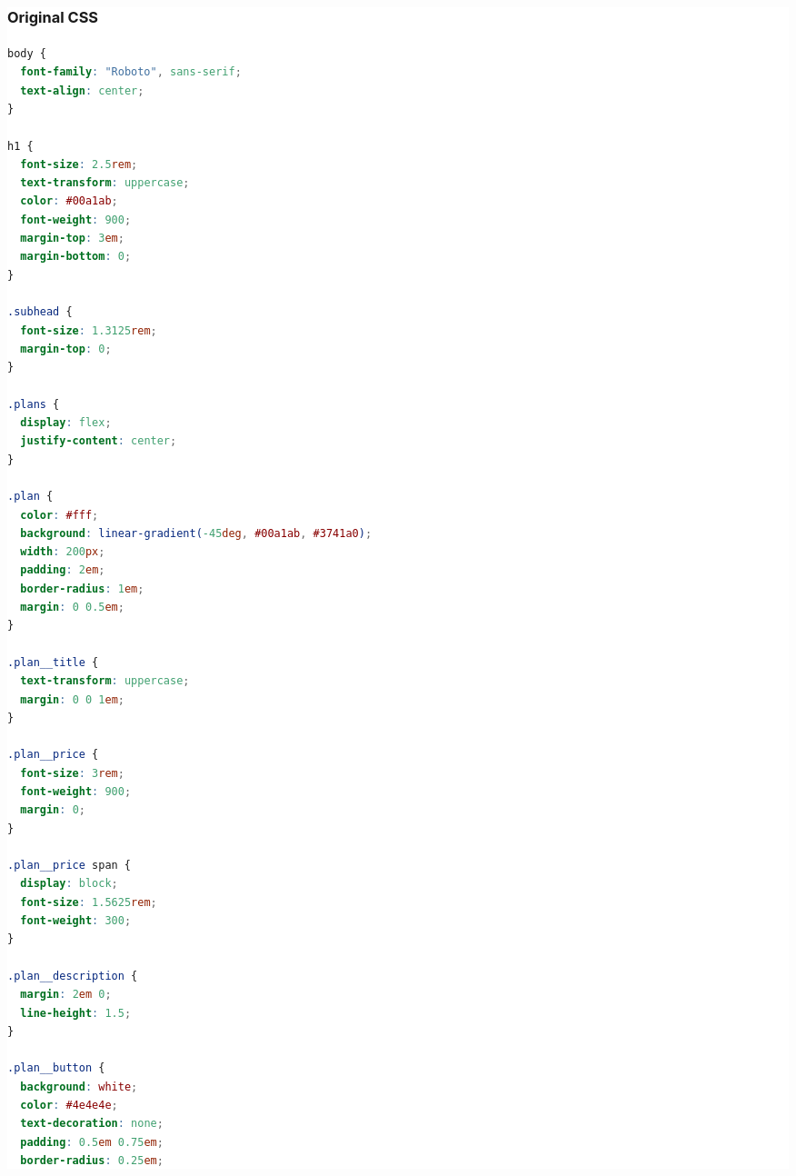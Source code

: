 ### Original CSS
```css
body {
  font-family: "Roboto", sans-serif;
  text-align: center;
}

h1 {
  font-size: 2.5rem;
  text-transform: uppercase;
  color: #00a1ab;
  font-weight: 900;
  margin-top: 3em;
  margin-bottom: 0;
}

.subhead {
  font-size: 1.3125rem;
  margin-top: 0;
}

.plans {
  display: flex;
  justify-content: center;
}

.plan {
  color: #fff;
  background: linear-gradient(-45deg, #00a1ab, #3741a0);
  width: 200px;
  padding: 2em;
  border-radius: 1em;
  margin: 0 0.5em;
}

.plan__title {
  text-transform: uppercase;
  margin: 0 0 1em;
}

.plan__price {
  font-size: 3rem;
  font-weight: 900;
  margin: 0;
}

.plan__price span {
  display: block;
  font-size: 1.5625rem;
  font-weight: 300;
}

.plan__description {
  margin: 2em 0;
  line-height: 1.5;
}

.plan__button {
  background: white;
  color: #4e4e4e;
  text-decoration: none;
  padding: 0.5em 0.75em;
  border-radius: 0.25em;
```